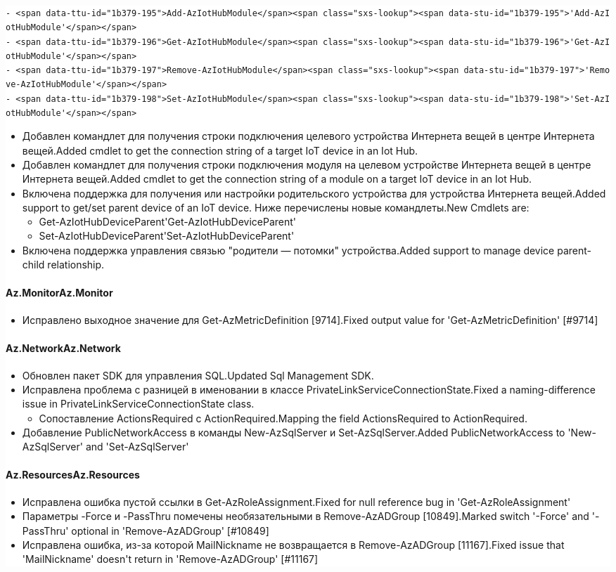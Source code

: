     - <span data-ttu-id="1b379-195">Add-AzIotHubModule</span><span class="sxs-lookup"><span data-stu-id="1b379-195">'Add-AzIotHubModule'</span></span>
    - <span data-ttu-id="1b379-196">Get-AzIotHubModule</span><span class="sxs-lookup"><span data-stu-id="1b379-196">'Get-AzIotHubModule'</span></span>
    - <span data-ttu-id="1b379-197">Remove-AzIotHubModule</span><span class="sxs-lookup"><span data-stu-id="1b379-197">'Remove-AzIotHubModule'</span></span>
    - <span data-ttu-id="1b379-198">Set-AzIotHubModule</span><span class="sxs-lookup"><span data-stu-id="1b379-198">'Set-AzIotHubModule'</span></span>
* <span data-ttu-id="1b379-199">Добавлен командлет для получения строки подключения целевого устройства Интернета вещей в центре Интернета вещей.</span><span class="sxs-lookup"><span data-stu-id="1b379-199">Added cmdlet to get the connection string of a target IoT device in an Iot Hub.</span></span>
* <span data-ttu-id="1b379-200">Добавлен командлет для получения строки подключения модуля на целевом устройстве Интернета вещей в центре Интернета вещей.</span><span class="sxs-lookup"><span data-stu-id="1b379-200">Added cmdlet to get the connection string of a module on a target IoT device in an Iot Hub.</span></span>
* <span data-ttu-id="1b379-201">Включена поддержка для получения или настройки родительского устройства для устройства Интернета вещей.</span><span class="sxs-lookup"><span data-stu-id="1b379-201">Added support to get/set parent device of an IoT device.</span></span> <span data-ttu-id="1b379-202">Ниже перечислены новые командлеты.</span><span class="sxs-lookup"><span data-stu-id="1b379-202">New Cmdlets are:</span></span>
    - <span data-ttu-id="1b379-203">Get-AzIotHubDeviceParent</span><span class="sxs-lookup"><span data-stu-id="1b379-203">'Get-AzIotHubDeviceParent'</span></span>
    - <span data-ttu-id="1b379-204">Set-AzIotHubDeviceParent</span><span class="sxs-lookup"><span data-stu-id="1b379-204">'Set-AzIotHubDeviceParent'</span></span>
* <span data-ttu-id="1b379-205">Включена поддержка управления связью "родители — потомки" устройства.</span><span class="sxs-lookup"><span data-stu-id="1b379-205">Added support to manage device parent-child relationship.</span></span>

#### <a name="azmonitor"></a><span data-ttu-id="1b379-206">Az.Monitor</span><span class="sxs-lookup"><span data-stu-id="1b379-206">Az.Monitor</span></span>
* <span data-ttu-id="1b379-207">Исправлено выходное значение для Get-AzMetricDefinition [9714].</span><span class="sxs-lookup"><span data-stu-id="1b379-207">Fixed output value for 'Get-AzMetricDefinition' [#9714]</span></span>

#### <a name="aznetwork"></a><span data-ttu-id="1b379-208">Az.Network</span><span class="sxs-lookup"><span data-stu-id="1b379-208">Az.Network</span></span>
* <span data-ttu-id="1b379-209">Обновлен пакет SDK для управления SQL.</span><span class="sxs-lookup"><span data-stu-id="1b379-209">Updated Sql Management SDK.</span></span>
* <span data-ttu-id="1b379-210">Исправлена проблема с разницей в именовании в классе PrivateLinkServiceConnectionState.</span><span class="sxs-lookup"><span data-stu-id="1b379-210">Fixed a naming-difference issue in PrivateLinkServiceConnectionState class.</span></span>
    - <span data-ttu-id="1b379-211">Сопоставление ActionsRequired с ActionRequired.</span><span class="sxs-lookup"><span data-stu-id="1b379-211">Mapping the field ActionsRequired to ActionRequired.</span></span>
* <span data-ttu-id="1b379-212">Добавление PublicNetworkAccess в команды New-AzSqlServer и Set-AzSqlServer.</span><span class="sxs-lookup"><span data-stu-id="1b379-212">Added PublicNetworkAccess to 'New-AzSqlServer' and 'Set-AzSqlServer'</span></span>

#### <a name="azresources"></a><span data-ttu-id="1b379-213">Az.Resources</span><span class="sxs-lookup"><span data-stu-id="1b379-213">Az.Resources</span></span>
* <span data-ttu-id="1b379-214">Исправлена ошибка пустой ссылки в Get-AzRoleAssignment.</span><span class="sxs-lookup"><span data-stu-id="1b379-214">Fixed for null reference bug in 'Get-AzRoleAssignment'</span></span>
* <span data-ttu-id="1b379-215">Параметры -Force и -PassThru помечены необязательными в Remove-AzADGroup [10849].</span><span class="sxs-lookup"><span data-stu-id="1b379-215">Marked switch '-Force' and '-PassThru' optional in 'Remove-AzADGroup' [#10849]</span></span>
* <span data-ttu-id="1b379-216">Исправлена ошибка, из-за которой MailNickname не возвращается в Remove-AzADGroup [11167].</span><span class="sxs-lookup"><span data-stu-id="1b379-216">Fixed issue that 'MailNickname' doesn't return in 'Remove-AzADGroup' [#11167]</span></span>